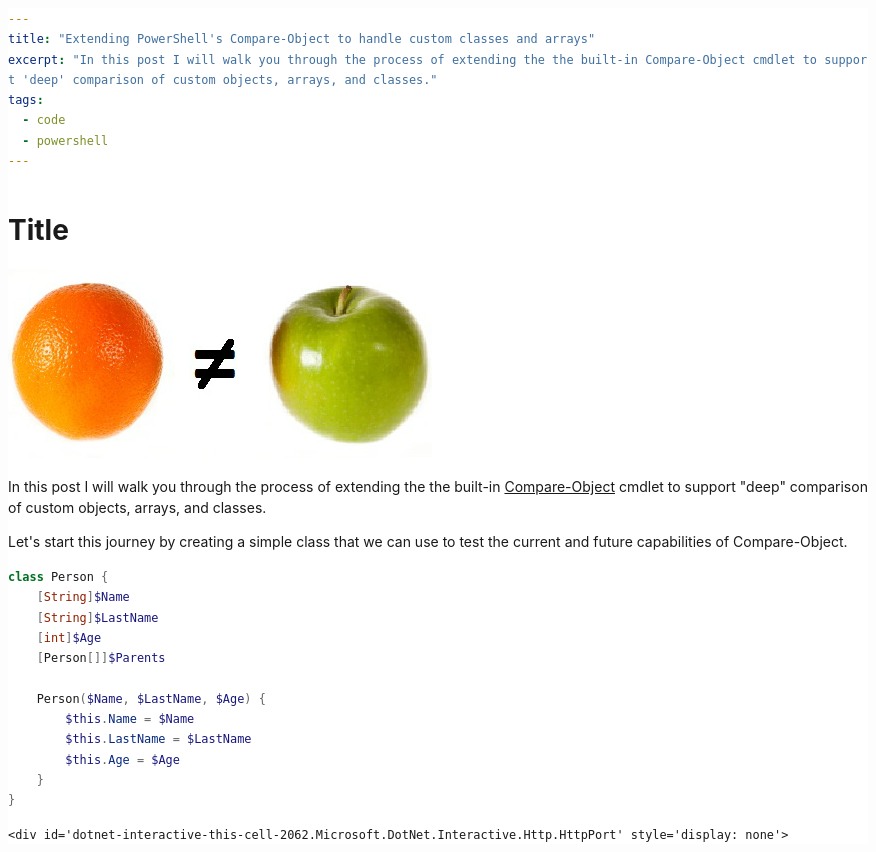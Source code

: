 ```yaml
---
title: "Extending PowerShell's Compare-Object to handle custom classes and arrays"
excerpt: "In this post I will walk you through the process of extending the the built-in Compare-Object cmdlet to support 'deep' comparison of custom objects, arrays, and classes."
tags: 
  - code
  - powershell
---
```

# Title



![image.png](/images/compareObject_files/att_00000.png)

In this post I will walk you through the process of extending the the built-in [Compare-Object](https://docs.microsoft.com/en-us/powershell/module/microsoft.powershell.utility/compare-object?view=powershell-7.1) cmdlet to support "deep" comparison of custom objects, arrays, and classes.

Let's start this journey by creating a simple class that we can use to test the current and future capabilities of Compare-Object.

```PowerShell
class Person {
    [String]$Name
    [String]$LastName
    [int]$Age
    [Person[]]$Parents

    Person($Name, $LastName, $Age) {
        $this.Name = $Name
        $this.LastName = $LastName
        $this.Age = $Age
    }
}
```




<div>

    <div id='dotnet-interactive-this-cell-2062.Microsoft.DotNet.Interactive.Http.HttpPort' style='display: none'>
